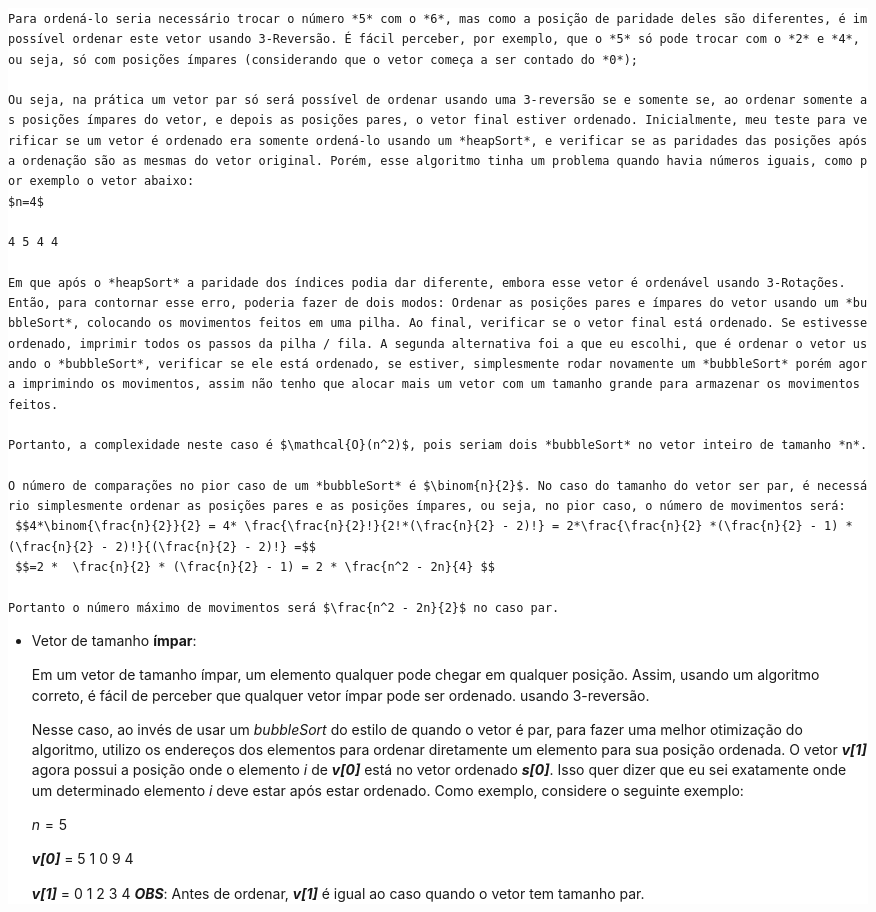     Para ordená-lo seria necessário trocar o número *5* com o *6*, mas como a posição de paridade deles são diferentes, é impossível ordenar este vetor usando 3-Reversão. É fácil perceber, por exemplo, que o *5* só pode trocar com o *2* e *4*, ou seja, só com posições ímpares (considerando que o vetor começa a ser contado do *0*);

    Ou seja, na prática um vetor par só será possível de ordenar usando uma 3-reversão se e somente se, ao ordenar somente as posições ímpares do vetor, e depois as posições pares, o vetor final estiver ordenado. Inicialmente, meu teste para verificar se um vetor é ordenado era somente ordená-lo usando um *heapSort*, e verificar se as paridades das posições após a ordenação são as mesmas do vetor original. Porém, esse algoritmo tinha um problema quando havia números iguais, como por exemplo o vetor abaixo:
    $n=4$

    4 5 4 4

    Em que após o *heapSort* a paridade dos índices podia dar diferente, embora esse vetor é ordenável usando 3-Rotações.
    Então, para contornar esse erro, poderia fazer de dois modos: Ordenar as posições pares e ímpares do vetor usando um *bubbleSort*, colocando os movimentos feitos em uma pilha. Ao final, verificar se o vetor final está ordenado. Se estivesse ordenado, imprimir todos os passos da pilha / fila. A segunda alternativa foi a que eu escolhi, que é ordenar o vetor usando o *bubbleSort*, verificar se ele está ordenado, se estiver, simplesmente rodar novamente um *bubbleSort* porém agora imprimindo os movimentos, assim não tenho que alocar mais um vetor com um tamanho grande para armazenar os movimentos feitos.

    Portanto, a complexidade neste caso é $\mathcal{O}(n^2)$, pois seriam dois *bubbleSort* no vetor inteiro de tamanho *n*.

    O número de comparações no pior caso de um *bubbleSort* é $\binom{n}{2}$. No caso do tamanho do vetor ser par, é necessário simplesmente ordenar as posições pares e as posições ímpares, ou seja, no pior caso, o número de movimentos será:
     $$4*\binom{\frac{n}{2}}{2} = 4* \frac{\frac{n}{2}!}{2!*(\frac{n}{2} - 2)!} = 2*\frac{\frac{n}{2} *(\frac{n}{2} - 1) * (\frac{n}{2} - 2)!}{(\frac{n}{2} - 2)!} =$$
     $$=2 *  \frac{n}{2} * (\frac{n}{2} - 1) = 2 * \frac{n^2 - 2n}{4} $$

    Portanto o número máximo de movimentos será $\frac{n^2 - 2n}{2}$ no caso par.


-  Vetor de tamanho **ímpar**:

    Em um vetor de tamanho ímpar, um elemento qualquer pode chegar em qualquer posição. Assim, usando um algoritmo correto, é fácil de perceber que qualquer vetor ímpar pode ser ordenado. usando 3-reversão.

    Nesse caso, ao invés de usar um *bubbleSort* do estilo de quando o vetor é par, para fazer uma melhor otimização do algoritmo, utilizo os endereços dos elementos para ordenar diretamente um elemento para sua posição ordenada. O vetor ***v[1]*** agora possui a posição onde o elemento *i* de ***v[0]*** está no vetor ordenado ***s[0]***. Isso quer dizer que eu sei exatamente onde um determinado elemento *i* deve estar após estar ordenado. Como exemplo, considere o seguinte exemplo:

    $n = 5$

    ***v[0]***  =  5 1 0 9 4

    ***v[1]***  =  0 1 2 3 4 ***OBS***: Antes de ordenar, ***v[1]*** é igual ao caso quando o vetor tem tamanho par.

